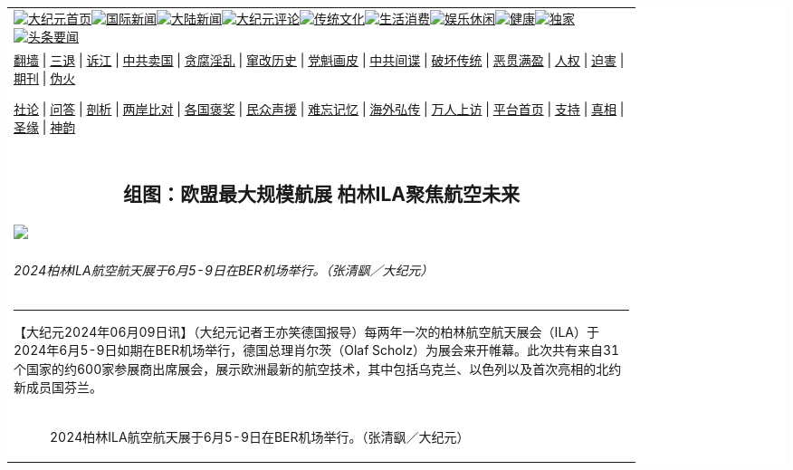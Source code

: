 <a name="1" id="1" target="_blank"></a><span id="1"></span>
<table align=center border="0"><tr><td colspan="2" VALIGN=TOP><a href="https://github.com/1992513/djy/blob/master/gb/nf1351518.md#1"><img src="https://raw.githubusercontent.com/1992513/www/master/t/djy/1.jpg" title="大纪元首页" alt="大纪元首页"></a><a href="https://github.com/1992513/djy/blob/master/gb/n24hr.md#1"><img src="https://raw.githubusercontent.com/1992513/www/master/t/djy/3.jpg" title="国际新闻" alt="国际新闻"></a><a href="https://github.com/1992513/djy/blob/master/gb/nsc413.md#1"><img src="https://raw.githubusercontent.com/1992513/www/master/t/djy/4.jpg" title="大陆新闻" alt="大陆新闻"></a><a href="https://github.com/1992513/djy/blob/master/gb/news392.md#1"><img src="https://raw.githubusercontent.com/1992513/www/master/t/djy/5.jpg" title="大纪元评论" alt="大纪元评论"></a><a href="https://github.com/1992513/djy/blob/master/gb/news2007.md#1"><img src="https://raw.githubusercontent.com/1992513/www/master/t/djy/6.jpg" title="传统文化" alt="传统文化"></a><a href="https://github.com/1992513/djy/blob/master/gb/news2008.md#1"><img src="https://raw.githubusercontent.com/1992513/www/master/t/djy/7.jpg" title="生活消费" alt="生活消费"></a><a href="https://github.com/1992513/djy/blob/master/gb/ncyule.md#1"><img src="https://raw.githubusercontent.com/1992513/www/master/t/djy/8.jpg" title="娱乐休闲" alt="娱乐休闲"></a><a href="https://github.com/1992513/djy/blob/master/gb/nsc1002.md#1"><img src="https://raw.githubusercontent.com/1992513/www/master/t/djy/9.jpg" title="健康" alt="健康"></a><a href="https://github.com/1992513/djy/blob/master/gb/nf6092.md#1"><img src="https://raw.githubusercontent.com/1992513/www/master/t/djy/10a.jpg" title="独家" alt="独家"></a><a href="https://github.com/1992513/djy/blob/master/gb/nf4514.md#1"><img src="https://raw.githubusercontent.com/1992513/www/master/t/djy/12a.jpg" title="头条要闻" alt="头条要闻"></a></td></tr>
<tr><td colspan="2" VALIGN=TOP><a target="_blank" href="https://github.com/1992513/www/blob/master/README.md?zsrh#1">翻墙</a> | <a target="_blank" href="https://github.com/1992513/djy/blob/master/gb/nf5657.md#1">三退</a> | <a target="_blank" href="https://github.com/1992513/djy/blob/master/gb/nf6124.md#1">诉江</a> | <a target="_blank" href="https://github.com/1992513/djy/blob/master/gb/nf1176117.md#1">中共卖国</a> | <a target="_blank" href="https://github.com/1992513/djy/blob/master/gb/nf5773.md#1">贪腐淫乱</a> | <a target="_blank" href="https://github.com/1992513/djy/blob/master/gb/nf1176115.md#1">窜改历史</a> | <a target="_blank" href="https://github.com/1992513/djy/blob/master/gb/nf1176107.md#1">党魁画皮</a> | <a target="_blank" href="https://github.com/1992513/djy/blob/master/gb/nf1320400.md#1">中共间谍</a> | <a target="_blank" href="https://github.com/1992513/djy/blob/master/gb/nf1176114.md#1">破坏传统</a> | <a target="_blank" href="https://github.com/1992513/ntdtv/blob/master/gb/prog447_1.md#1">恶贯满盈</a> | <a target="_blank" href="https://github.com/1992513/djy/blob/master/gb/ncid278.md#1">人权</a> | <a target="_blank" href="https://github.com/1992513/djy/blob/master/gb/nf1176111.md#1">迫害</a> | <a target="_blank" href="https://gitlab.com/szzdlab/mh-qikan/blob/master/README.md#1">期刊</a> | <a target="_blank" href="https://github.com/1992513/djy/blob/master/gb/nf5562.md#1">伪火</a></p><p><a target="_blank" href="https://github.com/1992513/djy/blob/master/gb/9p.md#1">社论</a> | <a target="_blank" href="https://github.com/1992513/djy/blob/master/gb/nf4378.md#1">问答</a> | <a target="_blank" href="https://github.com/1992513/djy/blob/master/gb/nf5792.md#1">剖析</a> | <a target="_blank" href="https://github.com/1992513/djy/blob/master/gb/nf5735.md#1">两岸比对</a> | <a target="_blank" href="https://github.com/1992513/djy/blob/master/gb/nf6119.md#1">各国褒奖</a> | <a target="_blank" href="https://github.com/1992513/djy/blob/master/gb/nf6120.md#1">民众声援</a> | <a target="_blank" href="https://github.com/1992513/djy/blob/master/gb/nf1188594.md#1">难忘记忆</a> | <a target="_blank" href="https://github.com/1992513/djy/blob/master/gb/nf3180.md#1">海外弘传</a> | <a target="_blank" href="https://github.com/1992513/djy/blob/master/gb/nf5410.md#1">万人上访</a> | <a target="_blank" href="https://github.com/1992513/www/blob/master/README.md?zsrh#1">平台首页</a> | <a target="_blank" href="https://github.com/1992513/djy/blob/master/gb/nf4386.md#1">支持</a> | <a target="_blank" href="https://github.com/1992513/djy/blob/master/gb/nf4389.md#1">真相</a> | <a target="_blank" href="https://github.com/1992513/djy/blob/master/gb/nf5790.md#1">圣缘</a> | <a target="_blank" href="https://github.com/1992513/djy/blob/master/gb/nf4786.md#1">神韵</a></td></tr>
<tr><td VALIGN=TOP width="626"><h2 align=center>组图：欧盟最大规模航展 柏林ILA聚焦航空未来</h2>
<img width="600" src="https://i.epochtimes.com/assets/uploads/2024/06/id14266926-DSCF2571-600x400.jpg" />
<h6>2024柏林ILA航空航天展于6月5-9日在BER机场举行。（张清飖／大纪元）
</h6>
<hr>
	<p>【大纪元2024年06月09日讯】（大纪元记者王亦笑德国报导）每两年一次的柏林航空航天展会（ILA）于2024年6月5-9日如期在BER机场举行，德国总理肖尔茨（Olaf Scholz）为展会来开帷幕。此次共有来自31个国家的约600家参展商出席展会，展示欧洲最新的航空技术，其中包括乌克兰、以色列以及首次亮相的北约新成员国芬兰。</p>
<figure id="attachment_14266885" aria-describedby="caption-attachment-14266885" style="width: 600px" class="wp-caption alignnone"><a target="_blank" href="https://i.epochtimes.com/assets/uploads/2024/06/id14266885-DSCF2281.jpg"><img class="size-large wp-image-14266885" src="https://i.epochtimes.com/assets/uploads/2024/06/id14266885-DSCF2281-600x400.jpg" alt="" width="600" b="400" /></a><figcaption id="caption-attachment-14266885" class="wp-caption-text">2024柏林ILA航空航天展于6月5-9日在BER机场举行。（张清飖／大纪元）</figcaption></figure>